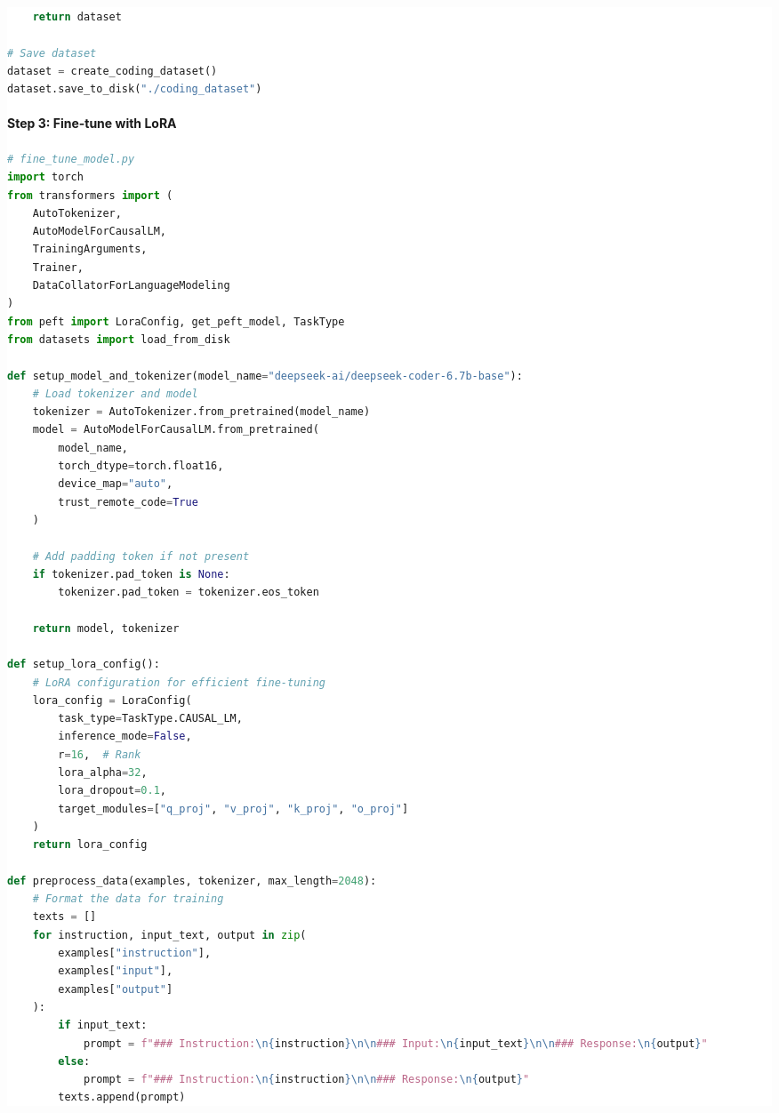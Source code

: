 ```python
    return dataset

# Save dataset
dataset = create_coding_dataset()
dataset.save_to_disk("./coding_dataset")
```

#### Step 3: Fine-tune with LoRA

```python
# fine_tune_model.py
import torch
from transformers import (
    AutoTokenizer, 
    AutoModelForCausalLM, 
    TrainingArguments, 
    Trainer,
    DataCollatorForLanguageModeling
)
from peft import LoraConfig, get_peft_model, TaskType
from datasets import load_from_disk

def setup_model_and_tokenizer(model_name="deepseek-ai/deepseek-coder-6.7b-base"):
    # Load tokenizer and model
    tokenizer = AutoTokenizer.from_pretrained(model_name)
    model = AutoModelForCausalLM.from_pretrained(
        model_name,
        torch_dtype=torch.float16,
        device_map="auto",
        trust_remote_code=True
    )
    
    # Add padding token if not present
    if tokenizer.pad_token is None:
        tokenizer.pad_token = tokenizer.eos_token
    
    return model, tokenizer

def setup_lora_config():
    # LoRA configuration for efficient fine-tuning
    lora_config = LoraConfig(
        task_type=TaskType.CAUSAL_LM,
        inference_mode=False,
        r=16,  # Rank
        lora_alpha=32,
        lora_dropout=0.1,
        target_modules=["q_proj", "v_proj", "k_proj", "o_proj"]
    )
    return lora_config

def preprocess_data(examples, tokenizer, max_length=2048):
    # Format the data for training
    texts = []
    for instruction, input_text, output in zip(
        examples["instruction"], 
        examples["input"], 
        examples["output"]
    ):
        if input_text:
            prompt = f"### Instruction:\n{instruction}\n\n### Input:\n{input_text}\n\n### Response:\n{output}"
        else:
            prompt = f"### Instruction:\n{instruction}\n\n### Response:\n{output}"
        texts.append(prompt)
```